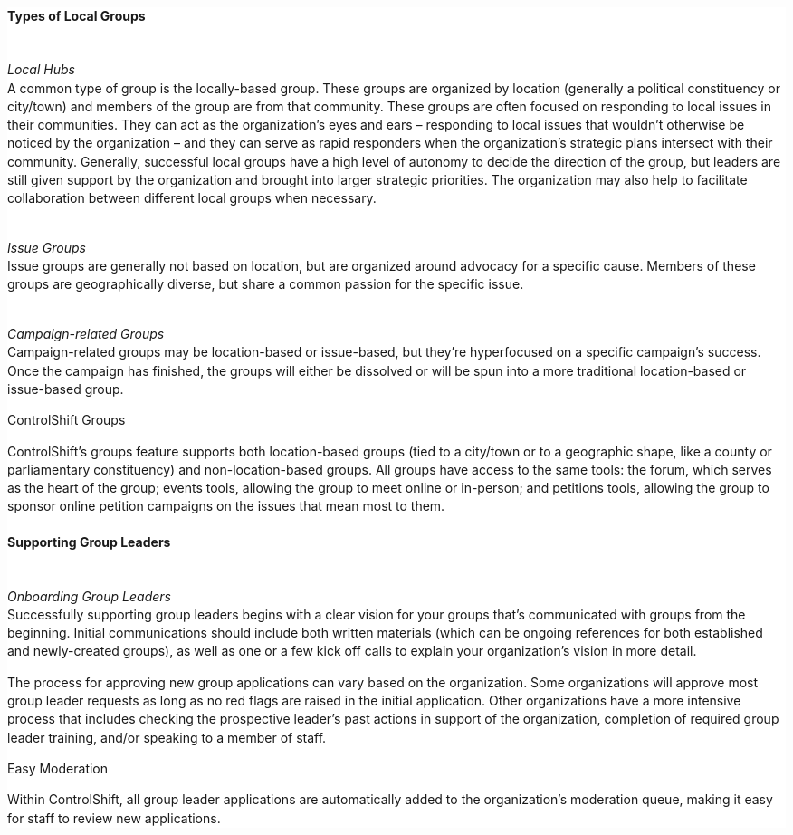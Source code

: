 #### Types of Local Groups

\
*Local Hubs*\
A common type of group is the locally-based group. These groups are organized by location (generally a political constituency or city/town) and members of the group are from that community. These groups are often focused on responding to local issues in their communities. They can act as the organization’s eyes and ears – responding to local issues that wouldn’t otherwise be noticed by the organization – and they can serve as rapid responders when the organization’s strategic plans intersect with their community. Generally, successful local groups have a high level of autonomy to decide the direction of the group, but leaders are still given support by the organization and brought into larger strategic priorities. The organization may also help to facilitate collaboration between different local groups when necessary.

\
*Issue Groups*\
Issue groups are generally not based on location, but are organized around advocacy for a specific cause. Members of these groups are geographically diverse, but share a common passion for the specific issue. 

\
*Campaign-related Groups*\
Campaign-related groups may be location-based or issue-based, but they’re hyperfocused on a specific campaign’s success. Once the campaign has finished, the groups will either be dissolved or will be spun into a more traditional location-based or issue-based group.

<div class="example">
<label>ControlShift Groups</label>
<p>ControlShift’s groups feature supports both location-based groups (tied to a city/town or to a geographic shape, like a county or parliamentary constituency) and non-location-based groups. All groups have access to the same tools: the forum, which serves as the heart of the group; events tools, allowing the group to meet online or in-person; and petitions tools, allowing the group to sponsor online petition campaigns on the issues that mean most to them.
</p>
</div>

#### Supporting Group Leaders

\
*Onboarding Group Leaders*\
Successfully supporting group leaders begins with a clear vision for your groups that’s communicated with groups from the beginning. Initial communications should include both written materials (which can be ongoing references for both established and newly-created groups), as well as one or a few kick off calls to explain your organization’s vision in more detail.

The process for approving new group applications can vary based on the organization. Some organizations will approve most group leader requests as long as no red flags are raised in the initial application. Other organizations have a more intensive process that includes checking the prospective leader’s past actions in support of the organization, completion of required group leader training, and/or speaking to a member of staff.

<div class="example">
<label>Easy Moderation</label>
<p>Within ControlShift, all group leader applications are automatically added to the organization’s moderation queue, making it easy for staff to review new applications. 
</p>
</div>
